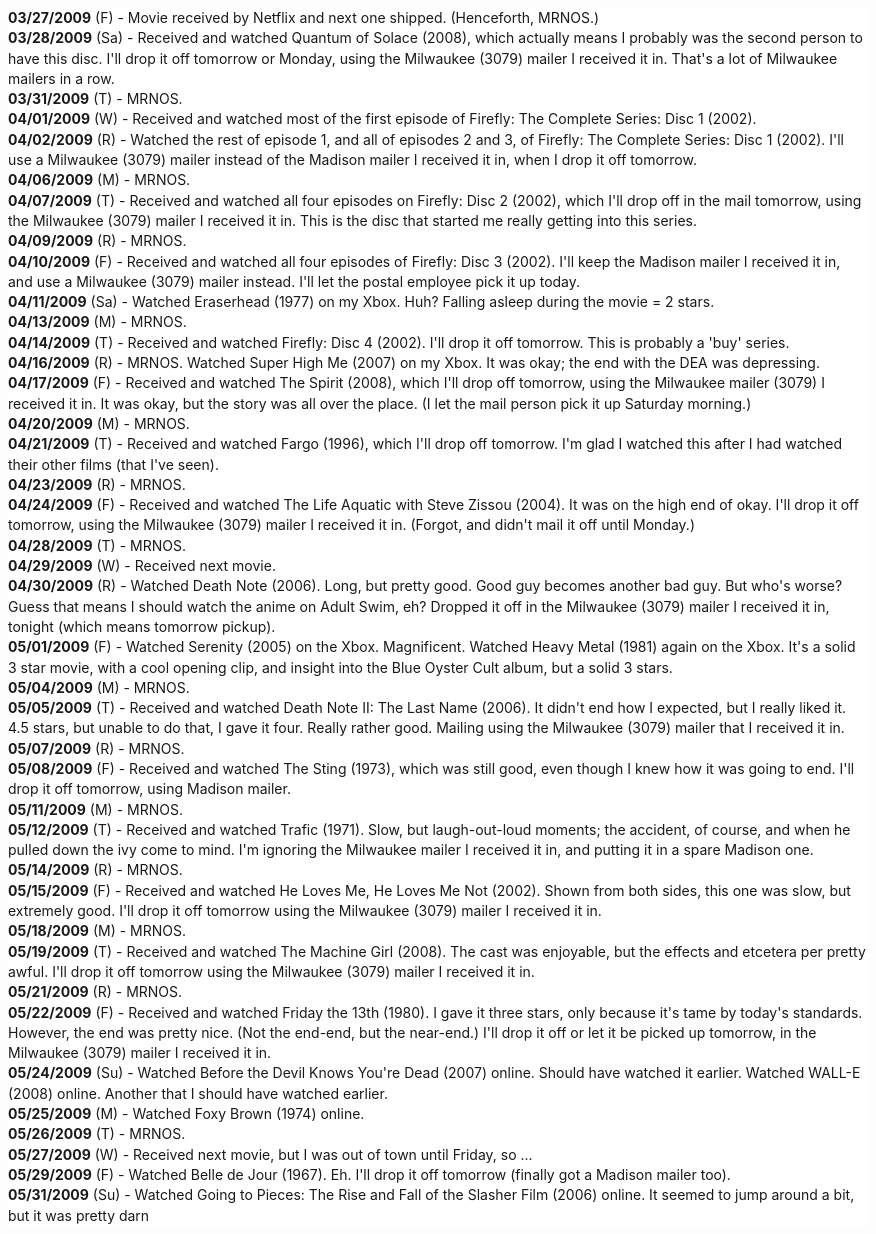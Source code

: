 <p><strong>03/27/2009</strong> (F) - Movie received by Netflix and next one shipped. (Henceforth, MRNOS.)<br /><strong>03/28/2009</strong> (Sa) - Received and watched Quantum of Solace (2008), which actually means I probably was the second person to have this disc. I'll drop it off tomorrow or Monday, using the Milwaukee (3079) mailer I received it in. That's a lot of Milwaukee mailers in a row.<br /><strong>03/31/2009</strong> (T) - MRNOS.<br /><strong>04/01/2009</strong> (W) - Received and watched most of the first episode of Firefly: The Complete Series: Disc 1 (2002).<br /><strong>04/02/2009</strong> (R) - Watched the rest of episode 1, and all of episodes 2 and 3, of Firefly: The Complete Series: Disc 1 (2002). I'll use a Milwaukee (3079) mailer instead of the Madison mailer I received it in, when I drop it off tomorrow.<br /><strong>04/06/2009</strong> (M) - MRNOS.<br /><strong>04/07/2009</strong> (T) - Received and watched all four episodes on Firefly: Disc 2 (2002), which I'll drop off in the mail tomorrow, using the Milwaukee (3079) mailer I received it in. This is the disc that started me really getting into this series.<br /><strong>04/09/2009</strong> (R) - MRNOS.<br /><strong>04/10/2009</strong> (F)&nbsp;- Received and watched all four episodes of Firefly: Disc 3 (2002). I'll keep the Madison mailer I received it in, and use a Milwaukee (3079) mailer instead. I'll let the postal employee pick it up today.<br /><strong>04/11/2009</strong> (Sa) - Watched Eraserhead (1977) on my Xbox. Huh? Falling asleep during the movie = 2 stars.<br /><strong>04/13/2009</strong> (M) - MRNOS.<br /><strong>04/14/2009</strong> (T) - Received and watched Firefly: Disc 4 (2002). I'll drop it off tomorrow. This is probably a 'buy' series.<br /><strong>04/16/2009</strong> (R) - MRNOS. Watched Super High Me (2007) on my Xbox. It was okay; the end with the DEA was depressing.<br /><strong>04/17/2009</strong> (F) - Received and watched The Spirit (2008), which I'll drop off tomorrow, using the Milwaukee mailer (3079) I received it in. It was okay, but the story was all over the place. (I let the mail person pick it up Saturday morning.)<br /><strong>04/20/2009</strong> (M) - MRNOS.<br /><strong>04/21/2009</strong> (T) - Received and watched Fargo (1996), which I'll drop off tomorrow. I'm glad I watched this after I had watched their other films (that I've seen).<br /><strong>04/23/2009</strong> (R) - MRNOS.<br /><strong>04/24/2009</strong> (F) - Received and watched The Life Aquatic with Steve Zissou (2004). It was on the high end of okay. I'll drop it off tomorrow, using the Milwaukee (3079) mailer I received it in. (Forgot, and didn't mail it off until Monday.)<br /><strong>04/28/2009</strong> (T) - MRNOS.<br /><strong>04/29/2009</strong> (W) - Received next movie.<br /><strong>04/30/2009</strong> (R) - Watched Death Note (2006). Long, but pretty good. Good guy becomes another bad guy. But who's worse? Guess that means I should watch the anime on Adult Swim, eh? Dropped it off in the Milwaukee (3079) mailer I received it in, tonight (which means tomorrow pickup).<br /><strong>05/01/2009</strong> (F) - Watched Serenity (2005) on the Xbox. Magnificent. Watched Heavy Metal (1981) again on the Xbox. It's a solid 3 star movie, with a cool opening clip, and insight into the Blue Oyster Cult album, but a solid 3 stars.<br /><strong>05/04/2009</strong> (M) - MRNOS.<br /><strong>05/05/2009</strong> (T)&nbsp;- Received and watched Death Note II: The Last Name (2006). It didn't end how I expected, but I really liked it. 4.5 stars, but unable to do that, I gave it four. Really rather good. Mailing using the Milwaukee (3079) mailer that I received it in.<br /><strong>05/07/2009</strong> (R) - MRNOS.<br /><strong>05/08/2009</strong> (F) - Received and watched The Sting (1973), which was still good, even though I knew how it was going to end. I'll drop it off tomorrow, using Madison mailer.<br /><strong>05/11/2009</strong> (M) - MRNOS.<br /><strong>05/12/2009</strong> (T) - Received and watched Trafic (1971). Slow, but laugh-out-loud moments; the accident, of course, and when he pulled down the ivy come to mind. I'm ignoring the Milwaukee mailer I received it in, and putting it in a spare Madison one.<br /><strong>05/14/2009</strong> (R) - MRNOS.<br /><strong>05/15/2009</strong> (F) - Received and watched He Loves Me, He Loves Me Not (2002). Shown from both sides, this one was slow, but extremely good. I'll drop it off tomorrow using the Milwaukee (3079) mailer I received it in.<br /><strong>05/18/2009</strong> (M) - MRNOS.<br /><strong>05/19/2009</strong> (T) - Received and watched The Machine Girl (2008). The cast was enjoyable, but the effects and etcetera per pretty awful. I'll drop it off tomorrow using the Milwaukee (3079) mailer I received it in.<br /><strong>05/21/2009</strong> (R) - MRNOS.<br /><strong>05/22/2009</strong> (F) - Received and watched Friday the 13th (1980). I gave it three stars, only because it's tame by today's standards. However, the end was pretty nice. (Not the end-end, but the near-end.) I'll drop it off or let it be picked up tomorrow, in the Milwaukee (3079) mailer I received it in.<br /><strong>05/24/2009</strong> (Su) - Watched Before the Devil Knows You're Dead (2007) online. Should have watched it earlier. Watched WALL-E (2008) online. Another that I should have watched earlier.<br /><strong>05/25/2009</strong> (M) - Watched Foxy Brown (1974) online.<br /><strong>05/26/2009</strong> (T) - MRNOS.<br /><strong>05/27/2009</strong> (W) - Received next movie, but I was out of town until Friday, so ...<br /><strong>05/29/2009</strong> (F) - Watched Belle de Jour (1967). Eh. I'll drop it off tomorrow (finally got a Madison mailer too).<br /><strong>05/31/2009</strong> (Su) - Watched Going to Pieces: The Rise and Fall of the Slasher Film (2006) online. It seemed to jump around a bit, but it was pretty darn